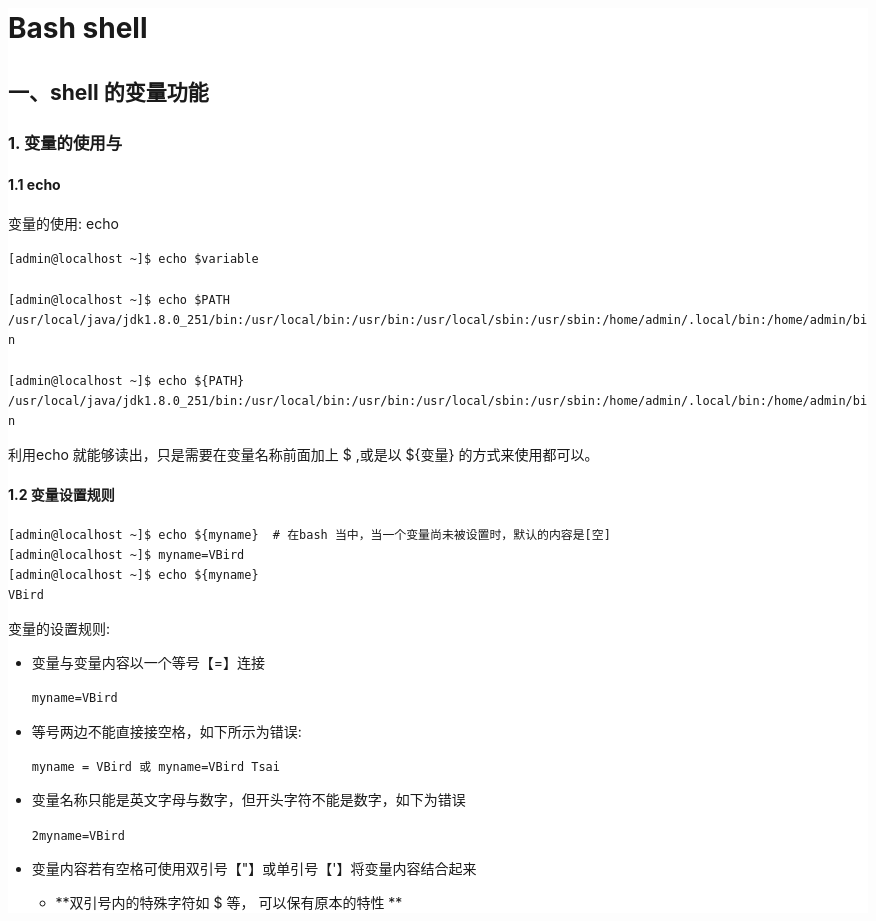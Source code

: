 # Bash shell

## 一、shell 的变量功能

### 1. 变量的使用与

####  1.1 echo

变量的使用: echo

```shell
[admin@localhost ~]$ echo $variable

[admin@localhost ~]$ echo $PATH
/usr/local/java/jdk1.8.0_251/bin:/usr/local/bin:/usr/bin:/usr/local/sbin:/usr/sbin:/home/admin/.local/bin:/home/admin/bin

[admin@localhost ~]$ echo ${PATH}
/usr/local/java/jdk1.8.0_251/bin:/usr/local/bin:/usr/bin:/usr/local/sbin:/usr/sbin:/home/admin/.local/bin:/home/admin/bin
```

利用echo 就能够读出，只是需要在变量名称前面加上 \$ ,或是以  \${变量} 的方式来使用都可以。

####  1.2 变量设置规则

```shell
[admin@localhost ~]$ echo ${myname}  # 在bash 当中，当一个变量尚未被设置时，默认的内容是[空]
[admin@localhost ~]$ myname=VBird
[admin@localhost ~]$ echo ${myname}
VBird
```

变量的设置规则:

* 变量与变量内容以一个等号【=】连接

  ```shell
  myname=VBird
  ```

* 等号两边不能直接接空格，如下所示为错误:

  ```shell
  myname = VBird 或 myname=VBird Tsai
  ```

* 变量名称只能是英文字母与数字，但开头字符不能是数字，如下为错误

  ```shell
  2myname=VBird
  ```

* 变量内容若有空格可使用双引号【"】或单引号【'】将变量内容结合起来

  * **双引号内的特殊字符如 $ 等， 可以保有原本的特性 ** 
